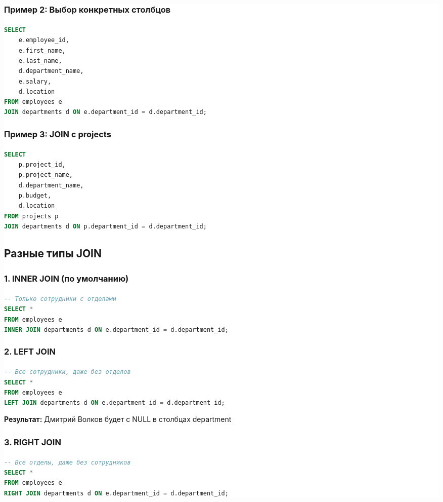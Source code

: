 ### Пример 2: Выбор конкретных столбцов

```sql
SELECT 
    e.employee_id,
    e.first_name,
    e.last_name,
    d.department_name,
    e.salary,
    d.location
FROM employees e
JOIN departments d ON e.department_id = d.department_id;
```

### Пример 3: JOIN с projects

```sql
SELECT 
    p.project_id,
    p.project_name,
    d.department_name,
    p.budget,
    d.location
FROM projects p
JOIN departments d ON p.department_id = d.department_id;
```

## Разные типы JOIN

### 1. INNER JOIN (по умолчанию)

```sql
-- Только сотрудники с отделами
SELECT *
FROM employees e
INNER JOIN departments d ON e.department_id = d.department_id;
```

### 2. LEFT JOIN

```sql
-- Все сотрудники, даже без отделов
SELECT *
FROM employees e
LEFT JOIN departments d ON e.department_id = d.department_id;
```

**Результат:** Дмитрий Волков будет с NULL в столбцах department

### 3. RIGHT JOIN

```sql
-- Все отделы, даже без сотрудников
SELECT *
FROM employees e
RIGHT JOIN departments d ON e.department_id = d.department_id;
```

